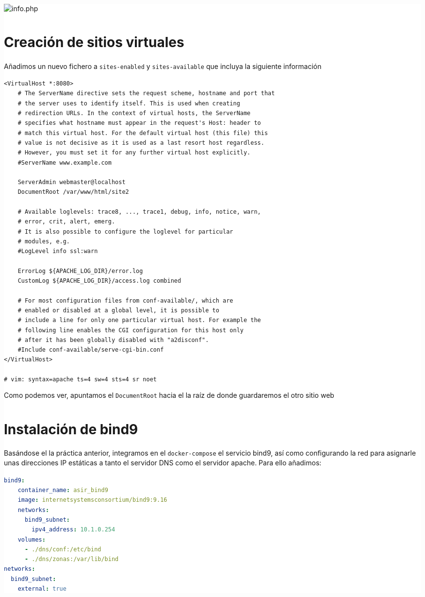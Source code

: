 ![info.php](https://raw.githubusercontent.com/brais-sg/practica2-proyectobravo/main/images/phpinfo.png)

# Creación de sitios virtuales

Añadimos un nuevo fichero a ```sites-enabled``` y ```sites-available``` que incluya la siguiente información
```
<VirtualHost *:8080>
	# The ServerName directive sets the request scheme, hostname and port that
	# the server uses to identify itself. This is used when creating
	# redirection URLs. In the context of virtual hosts, the ServerName
	# specifies what hostname must appear in the request's Host: header to
	# match this virtual host. For the default virtual host (this file) this
	# value is not decisive as it is used as a last resort host regardless.
	# However, you must set it for any further virtual host explicitly.
	#ServerName www.example.com

	ServerAdmin webmaster@localhost
	DocumentRoot /var/www/html/site2

	# Available loglevels: trace8, ..., trace1, debug, info, notice, warn,
	# error, crit, alert, emerg.
	# It is also possible to configure the loglevel for particular
	# modules, e.g.
	#LogLevel info ssl:warn

	ErrorLog ${APACHE_LOG_DIR}/error.log
	CustomLog ${APACHE_LOG_DIR}/access.log combined

	# For most configuration files from conf-available/, which are
	# enabled or disabled at a global level, it is possible to
	# include a line for only one particular virtual host. For example the
	# following line enables the CGI configuration for this host only
	# after it has been globally disabled with "a2disconf".
	#Include conf-available/serve-cgi-bin.conf
</VirtualHost>

# vim: syntax=apache ts=4 sw=4 sts=4 sr noet
```

Como podemos ver, apuntamos el ```DocumentRoot``` hacia el la raíz de donde guardaremos el otro sitio web


# Instalación de bind9
Basándose el la práctica anterior, integramos en el ```docker-compose``` el servicio bind9, así como configurando la red para asignarle unas direcciones IP estáticas a tanto el servidor DNS como el servidor apache. Para ello añadimos:
```yml
bind9:
    container_name: asir_bind9
    image: internetsystemsconsortium/bind9:9.16
    networks:
      bind9_subnet:
        ipv4_address: 10.1.0.254
    volumes:
      - ./dns/conf:/etc/bind
      - ./dns/zonas:/var/lib/bind
networks:
  bind9_subnet:
    external: true
```
